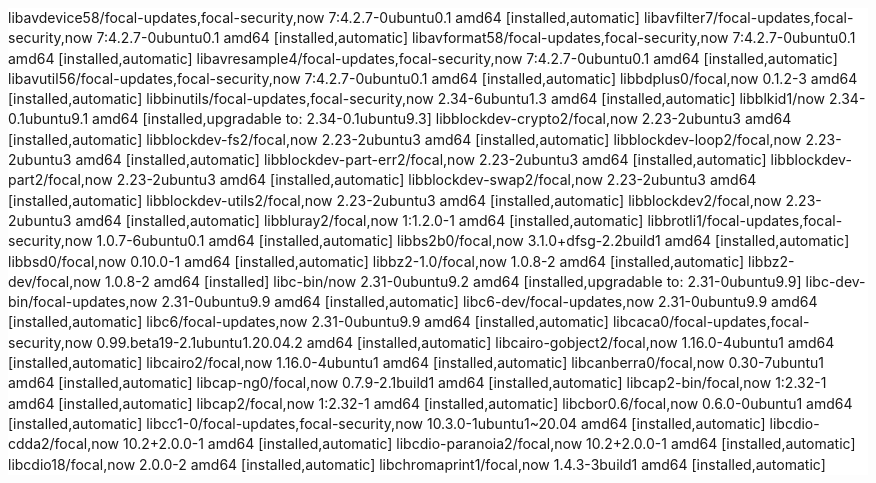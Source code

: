 <span class="ansi-green-fg">libavdevice58</span>/focal-updates,focal-security,now 7:4.2.7-0ubuntu0.1 amd64 [installed,automatic]
<span class="ansi-green-fg">libavfilter7</span>/focal-updates,focal-security,now 7:4.2.7-0ubuntu0.1 amd64 [installed,automatic]
<span class="ansi-green-fg">libavformat58</span>/focal-updates,focal-security,now 7:4.2.7-0ubuntu0.1 amd64 [installed,automatic]
<span class="ansi-green-fg">libavresample4</span>/focal-updates,focal-security,now 7:4.2.7-0ubuntu0.1 amd64 [installed,automatic]
<span class="ansi-green-fg">libavutil56</span>/focal-updates,focal-security,now 7:4.2.7-0ubuntu0.1 amd64 [installed,automatic]
<span class="ansi-green-fg">libbdplus0</span>/focal,now 0.1.2-3 amd64 [installed,automatic]
<span class="ansi-green-fg">libbinutils</span>/focal-updates,focal-security,now 2.34-6ubuntu1.3 amd64 [installed,automatic]
<span class="ansi-green-fg">libblkid1</span>/now 2.34-0.1ubuntu9.1 amd64 [installed,upgradable to: 2.34-0.1ubuntu9.3]
<span class="ansi-green-fg">libblockdev-crypto2</span>/focal,now 2.23-2ubuntu3 amd64 [installed,automatic]
<span class="ansi-green-fg">libblockdev-fs2</span>/focal,now 2.23-2ubuntu3 amd64 [installed,automatic]
<span class="ansi-green-fg">libblockdev-loop2</span>/focal,now 2.23-2ubuntu3 amd64 [installed,automatic]
<span class="ansi-green-fg">libblockdev-part-err2</span>/focal,now 2.23-2ubuntu3 amd64 [installed,automatic]
<span class="ansi-green-fg">libblockdev-part2</span>/focal,now 2.23-2ubuntu3 amd64 [installed,automatic]
<span class="ansi-green-fg">libblockdev-swap2</span>/focal,now 2.23-2ubuntu3 amd64 [installed,automatic]
<span class="ansi-green-fg">libblockdev-utils2</span>/focal,now 2.23-2ubuntu3 amd64 [installed,automatic]
<span class="ansi-green-fg">libblockdev2</span>/focal,now 2.23-2ubuntu3 amd64 [installed,automatic]
<span class="ansi-green-fg">libbluray2</span>/focal,now 1:1.2.0-1 amd64 [installed,automatic]
<span class="ansi-green-fg">libbrotli1</span>/focal-updates,focal-security,now 1.0.7-6ubuntu0.1 amd64 [installed,automatic]
<span class="ansi-green-fg">libbs2b0</span>/focal,now 3.1.0+dfsg-2.2build1 amd64 [installed,automatic]
<span class="ansi-green-fg">libbsd0</span>/focal,now 0.10.0-1 amd64 [installed,automatic]
<span class="ansi-green-fg">libbz2-1.0</span>/focal,now 1.0.8-2 amd64 [installed,automatic]
<span class="ansi-green-fg">libbz2-dev</span>/focal,now 1.0.8-2 amd64 [installed]
<span class="ansi-green-fg">libc-bin</span>/now 2.31-0ubuntu9.2 amd64 [installed,upgradable to: 2.31-0ubuntu9.9]
<span class="ansi-green-fg">libc-dev-bin</span>/focal-updates,now 2.31-0ubuntu9.9 amd64 [installed,automatic]
<span class="ansi-green-fg">libc6-dev</span>/focal-updates,now 2.31-0ubuntu9.9 amd64 [installed,automatic]
<span class="ansi-green-fg">libc6</span>/focal-updates,now 2.31-0ubuntu9.9 amd64 [installed,automatic]
<span class="ansi-green-fg">libcaca0</span>/focal-updates,focal-security,now 0.99.beta19-2.1ubuntu1.20.04.2 amd64 [installed,automatic]
<span class="ansi-green-fg">libcairo-gobject2</span>/focal,now 1.16.0-4ubuntu1 amd64 [installed,automatic]
<span class="ansi-green-fg">libcairo2</span>/focal,now 1.16.0-4ubuntu1 amd64 [installed,automatic]
<span class="ansi-green-fg">libcanberra0</span>/focal,now 0.30-7ubuntu1 amd64 [installed,automatic]
<span class="ansi-green-fg">libcap-ng0</span>/focal,now 0.7.9-2.1build1 amd64 [installed,automatic]
<span class="ansi-green-fg">libcap2-bin</span>/focal,now 1:2.32-1 amd64 [installed,automatic]
<span class="ansi-green-fg">libcap2</span>/focal,now 1:2.32-1 amd64 [installed,automatic]
<span class="ansi-green-fg">libcbor0.6</span>/focal,now 0.6.0-0ubuntu1 amd64 [installed,automatic]
<span class="ansi-green-fg">libcc1-0</span>/focal-updates,focal-security,now 10.3.0-1ubuntu1~20.04 amd64 [installed,automatic]
<span class="ansi-green-fg">libcdio-cdda2</span>/focal,now 10.2+2.0.0-1 amd64 [installed,automatic]
<span class="ansi-green-fg">libcdio-paranoia2</span>/focal,now 10.2+2.0.0-1 amd64 [installed,automatic]
<span class="ansi-green-fg">libcdio18</span>/focal,now 2.0.0-2 amd64 [installed,automatic]
<span class="ansi-green-fg">libchromaprint1</span>/focal,now 1.4.3-3build1 amd64 [installed,automatic]
